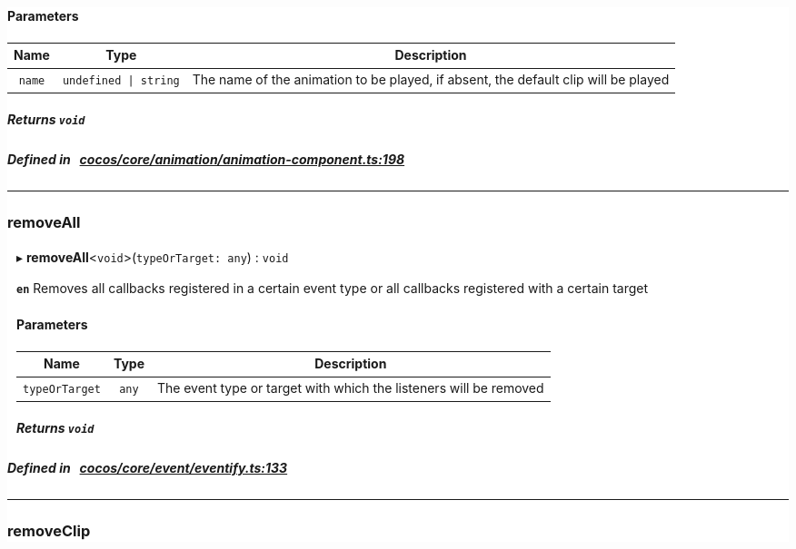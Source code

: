 


#### Parameters

| Name | Type | Description |
| :------: | :------: | :------: |
| `name` | `undefined \| string` | The name of the animation to be played, if absent, the default clip will be played  |



##### Returns `void`




</div>

##### Defined in &nbsp;   [cocos/core/animation/animation-component.ts:198](https://github.com/cocos-creator/engine/blob/c7bf6b8a9/cocos/core/animation/animation-component.ts#L198)&nbsp;
___
### removeAll
<div style="margin-left: 10px;">

▸   **removeAll**<`void`\>(`typeOrTarget: any`) : `void`




**`en`** Removes all callbacks registered in a certain event type or all callbacks registered with a certain target








#### Parameters

| Name | Type | Description |
| :------: | :------: | :------: |
| `typeOrTarget` | `any` | The event type or target with which the listeners will be removed  |



##### Returns `void`




</div>

##### Defined in &nbsp;   [cocos/core/event/eventify.ts:133](https://github.com/cocos-creator/engine/blob/c7bf6b8a9/cocos/core/event/eventify.ts#L133)&nbsp;
___
### removeClip
<div style="margin-left: 10px;">
